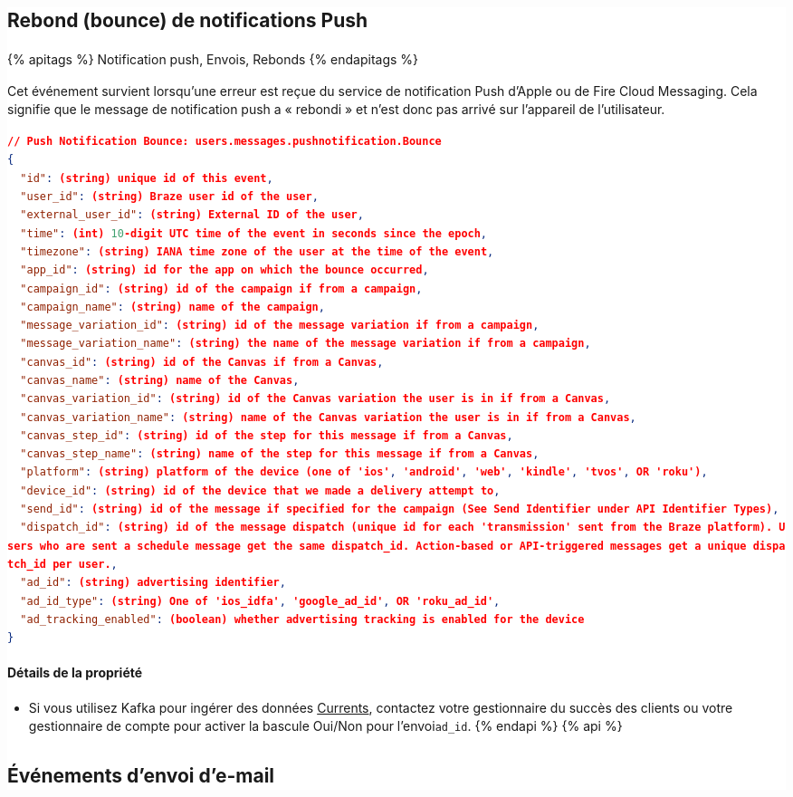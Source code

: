## Rebond (bounce) de notifications Push

{% apitags %}
Notification push, Envois, Rebonds
{% endapitags %}

Cet événement survient lorsqu’une erreur est reçue du service de notification Push d’Apple ou de Fire Cloud Messaging. Cela signifie que le message de notification push a « rebondi » et n’est donc pas arrivé sur l’appareil de l’utilisateur.

```json
// Push Notification Bounce: users.messages.pushnotification.Bounce
{
  "id": (string) unique id of this event,
  "user_id": (string) Braze user id of the user,
  "external_user_id": (string) External ID of the user,
  "time": (int) 10-digit UTC time of the event in seconds since the epoch,
  "timezone": (string) IANA time zone of the user at the time of the event,
  "app_id": (string) id for the app on which the bounce occurred,
  "campaign_id": (string) id of the campaign if from a campaign,
  "campaign_name": (string) name of the campaign,
  "message_variation_id": (string) id of the message variation if from a campaign,
  "message_variation_name": (string) the name of the message variation if from a campaign,
  "canvas_id": (string) id of the Canvas if from a Canvas,
  "canvas_name": (string) name of the Canvas,
  "canvas_variation_id": (string) id of the Canvas variation the user is in if from a Canvas,
  "canvas_variation_name": (string) name of the Canvas variation the user is in if from a Canvas,
  "canvas_step_id": (string) id of the step for this message if from a Canvas,
  "canvas_step_name": (string) name of the step for this message if from a Canvas,
  "platform": (string) platform of the device (one of 'ios', 'android', 'web', 'kindle', 'tvos', OR 'roku'),
  "device_id": (string) id of the device that we made a delivery attempt to,
  "send_id": (string) id of the message if specified for the campaign (See Send Identifier under API Identifier Types),
  "dispatch_id": (string) id of the message dispatch (unique id for each 'transmission' sent from the Braze platform). Users who are sent a schedule message get the same dispatch_id. Action-based or API-triggered messages get a unique dispatch_id per user.,
  "ad_id": (string) advertising identifier,
  "ad_id_type": (string) One of 'ios_idfa', 'google_ad_id', OR 'roku_ad_id',
  "ad_tracking_enabled": (boolean) whether advertising tracking is enabled for the device
}
```
#### Détails de la propriété
- Si vous utilisez Kafka pour ingérer des données [Currents]({{site.baseurl}}/user_guide/data_and_analytics/braze_currents/), contactez votre gestionnaire du succès des clients ou votre gestionnaire de compte pour activer la bascule Oui/Non pour l’envoi`ad_id`.
{% endapi %}
{% api %}

## Événements d’envoi d’e-mail
